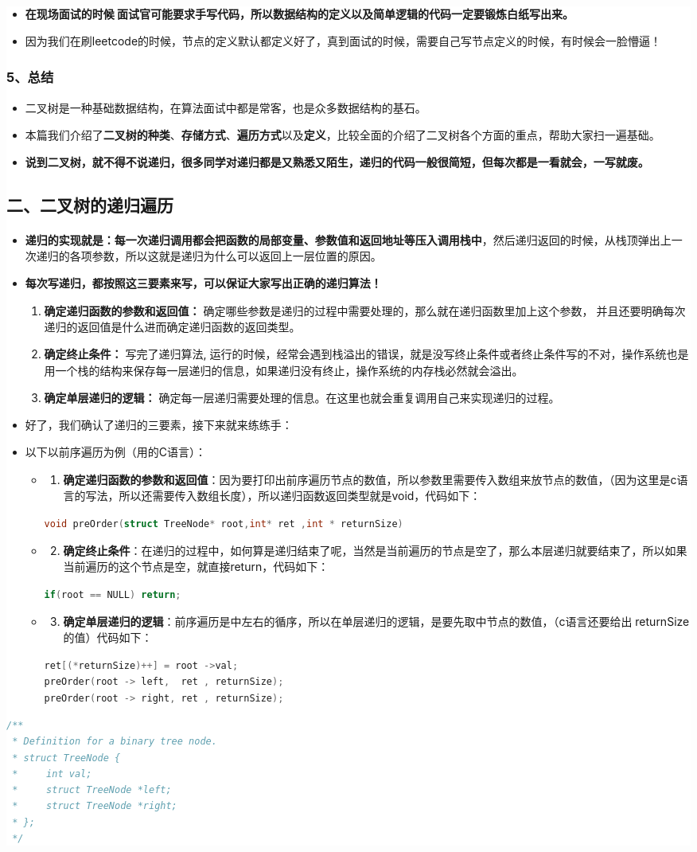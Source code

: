 * **在现场面试的时候 面试官可能要求手写代码，所以数据结构的定义以及简单逻辑的代码一定要锻炼白纸写出来。**

* 因为我们在刷leetcode的时候，节点的定义默认都定义好了，真到面试的时候，需要自己写节点定义的时候，有时候会一脸懵逼！

### 5、总结

* 二叉树是一种基础数据结构，在算法面试中都是常客，也是众多数据结构的基石。

* 本篇我们介绍了**二叉树的种类**、**存储方式**、**遍历方式**以及**定义**，比较全面的介绍了二叉树各个方面的重点，帮助大家扫一遍基础。

* **说到二叉树，就不得不说递归，很多同学对递归都是又熟悉又陌生，递归的代码一般很简短，但每次都是一看就会，一写就废。**



## 二、二叉树的递归遍历

* **递归的实现就是：每一次递归调用都会把函数的局部变量、参数值和返回地址等压入调用栈中**，然后递归返回的时候，从栈顶弹出上一次递归的各项参数，所以这就是递归为什么可以返回上一层位置的原因。

* **每次写递归，都按照这三要素来写，可以保证大家写出正确的递归算法！**

  1. **确定递归函数的参数和返回值：** 确定哪些参数是递归的过程中需要处理的，那么就在递归函数里加上这个参数， 并且还要明确每次递归的返回值是什么进而确定递归函数的返回类型。

  2. **确定终止条件：** 写完了递归算法, 运行的时候，经常会遇到栈溢出的错误，就是没写终止条件或者终止条件写的不对，操作系统也是用一个栈的结构来保存每一层递归的信息，如果递归没有终止，操作系统的内存栈必然就会溢出。

  3. **确定单层递归的逻辑：** 确定每一层递归需要处理的信息。在这里也就会重复调用自己来实现递归的过程。

* 好了，我们确认了递归的三要素，接下来就来练练手：

* 以下以前序遍历为例（用的C语言）：

  * 1. **确定递归函数的参数和返回值**：因为要打印出前序遍历节点的数值，所以参数里需要传入数组来放节点的数值，（因为这里是c语言的写法，所以还需要传入数组长度），所以递归函数返回类型就是void，代码如下：

    ```c
    void preOrder(struct TreeNode* root,int* ret ,int * returnSize)
    ```

    

  * 2. **确定终止条件**：在递归的过程中，如何算是递归结束了呢，当然是当前遍历的节点是空了，那么本层递归就要结束了，所以如果当前遍历的这个节点是空，就直接return，代码如下：

    ```c
    if(root == NULL) return;
    ```

    

  * 3. **确定单层递归的逻辑**：前序遍历是中左右的循序，所以在单层递归的逻辑，是要先取中节点的数值，（c语言还要给出 returnSize 的值）代码如下：

    ```c
    ret[(*returnSize)++] = root ->val;
    preOrder(root -> left,  ret , returnSize);
    preOrder(root -> right, ret , returnSize);
    ```

```c
/**
 * Definition for a binary tree node.
 * struct TreeNode {
 *     int val;
 *     struct TreeNode *left;
 *     struct TreeNode *right;
 * };
 */
```
